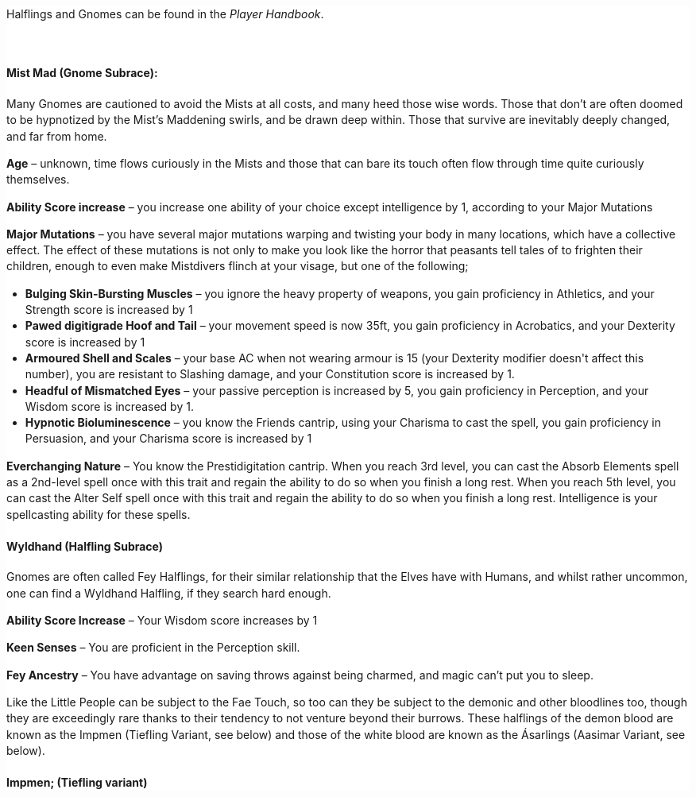 Halflings and Gnomes can be found in the *Player Handbook*.

 

#### **Mist Mad** (Gnome Subrace):

Many Gnomes are cautioned to avoid the Mists at all costs, and many heed those wise words. Those that don’t are often doomed to be hypnotized by the Mist’s Maddening swirls, and be drawn deep within. Those that survive are inevitably deeply changed, and far from home.

**Age** – unknown, time flows curiously in the Mists and those that can bare its touch often flow through time quite curiously themselves.

**Ability Score increase** – you increase one ability of your choice except intelligence by 1, according to your Major Mutations

**Major Mutations** – you have several major mutations warping and twisting your body in many locations, which have a collective effect. The effect of these mutations is not only to make you look like the horror that peasants tell tales of to frighten their children, enough to even make Mistdivers flinch at your visage, but one of the following;
- **Bulging Skin-Bursting Muscles** – you ignore the heavy property of weapons, you gain proficiency in Athletics, and your Strength score is increased by 1
- **Pawed digitigrade Hoof and Tail** – your movement speed is now 35ft, you gain proficiency in Acrobatics, and your Dexterity score is increased by 1
- **Armoured Shell and Scales** – your base AC when not wearing armour is 15 (your Dexterity modifier doesn't affect this number), you are resistant to Slashing damage, and your Constitution score is increased by 1.
- **Headful of Mismatched Eyes** – your passive perception is increased by 5, you gain proficiency in Perception, and your Wisdom score is increased by 1.
- **Hypnotic Bioluminescence** – you know the Friends cantrip, using your Charisma to cast the spell, you gain proficiency in Persuasion, and your Charisma score is increased by 1

**Everchanging Nature** – You know the Prestidigitation cantrip. When you reach 3rd level, you can cast the Absorb Elements spell as a 2nd-level spell once with this trait and regain the ability to do so when you finish a long rest. When you reach 5th level, you can cast the Alter Self spell once with this trait and regain the ability to do so when you finish a long rest. Intelligence is your spellcasting ability for these spells. 



#### **Wyldhand** (Halfling Subrace)

Gnomes are often called Fey Halflings, for their similar relationship that the Elves have with Humans, and whilst rather uncommon, one can find a Wyldhand Halfling, if they search hard enough.

**Ability Score Increase** – Your Wisdom score increases by 1

**Keen Senses** – You are proficient in the Perception skill.

**Fey Ancestry** – You have advantage on saving throws against being charmed, and magic can’t put you to sleep.

Like the Little People can be subject to the Fae Touch, so too can they be subject to the demonic and other bloodlines too, though they are exceedingly rare thanks to their tendency to not venture beyond their burrows. These halflings of the demon blood are known as the Impmen (Tiefling Variant, see below) and those of the white blood are known as the Ásarlings (Aasimar Variant, see below).

#### **Impmen**; (Tiefling variant)
